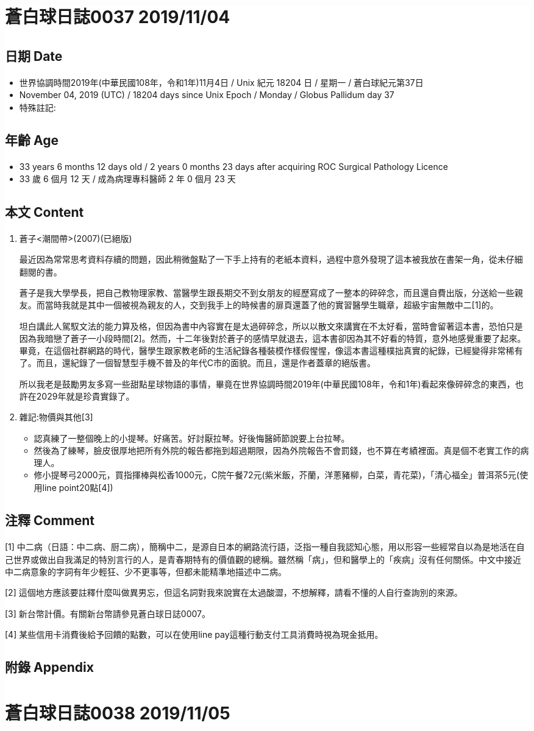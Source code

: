 

# 蒼白球日誌0037 2019/11/04 #

## 日期 Date ##

* 世界協調時間2019年(中華民國108年，令和1年)11月4日 / Unix 紀元 18204 日 / 星期一 / 蒼白球紀元第37日
* November 04, 2019 (UTC) / 18204 days since Unix Epoch / Monday / Globus Pallidum day 37
* 特殊註記:

## 年齡 Age ##

* 33 years 6 months 12 days old / 2 years 0 months 23 days after acquiring ROC Surgical Pathology Licence
* 33 歲 6 個月 12 天 / 成為病理專科醫師 2 年 0 個月 23 天

## 本文 Content ##

1. 蒼子<潮間帶>(2007)(已絕版)

    最近因為常常思考資料存續的問題，因此稍微盤點了一下手上持有的老紙本資料，過程中意外發現了這本被我放在書架一角，從未仔細翻閱的書。

    蒼子是我大學學長，把自己教物理家教、當醫學生跟長期交不到女朋友的經歷寫成了一整本的碎碎念，而且還自費出版，分送給一些親友。而當時我就是其中一個被視為親友的人，交到我手上的時候書的扉頁還蓋了他的實習醫學生職章，超級宇宙無敵中二[1]的。

    坦白講此人駕馭文法的能力算及格，但因為書中內容實在是太過碎碎念，所以以散文來講實在不太好看，當時會留著這本書，恐怕只是因為我暗戀了蒼子一小段時間[2]。然而，十二年後對於蒼子的感情早就退去，這本書卻因為其不好看的特質，意外地感覺重要了起來。畢竟，在這個社群網路的時代，醫學生跟家教老師的生活紀錄各種裝模作樣假惺惺，像這本書這種樸拙真實的紀錄，已經變得非常稀有了。而且，還紀錄了一個智慧型手機不普及的年代C市的面貌。而且，還是作者蓋章的絕版書。

    所以我老是鼓勵男友多寫一些甜點星球物語的事情，畢竟在世界協調時間2019年(中華民國108年，令和1年)看起來像碎碎念的東西，也許在2029年就是珍貴實錄了。

 2. 雜記:物價與其他[3]

    * 認真練了一整個晚上的小提琴。好痛苦。好討厭拉琴。好後悔醫師節說要上台拉琴。
    * 然後為了練琴，臉皮很厚地把所有外院的報告都拖到超過期限，因為外院報告不會罰錢，也不算在考績裡面。真是個不老實工作的病理人。
    * 修小提琴弓2000元，買指揮棒與松香1000元，C院午餐72元(紫米飯，芥蘭，洋蔥豬柳，白菜，青花菜)，「清心福全」普洱茶5元(使用line point20點[4])

    

## 注釋 Comment ##

[1] 中二病（日語：中二病、厨二病），簡稱中二，是源自日本的網路流行語，泛指一種自我認知心態，用以形容一些經常自以為是地活在自己世界或做出自我滿足的特別言行的人，是青春期特有的價值觀的總稱。雖然稱「病」，但和醫學上的「疾病」沒有任何關係。中文中接近中二病意象的字詞有年少輕狂、少不更事等，但都未能精準地描述中二病。 

[2] 這個地方應該要註釋什麼叫做異男忘，但這名詞對我來說實在太過酸澀，不想解釋，請看不懂的人自行查詢別的來源。

[3] 新台幣計價。有關新台幣請參見蒼白球日誌0007。

[4] 某些信用卡消費後給予回饋的點數，可以在使用line pay這種行動支付工具消費時視為現金抵用。

## 附錄 Appendix ##



# 蒼白球日誌0038 2019/11/05 #


[_metadata_:encoding]: - "utf-8"
[_metadata_:fileformat]: - "markdown"
[_metadata_:MIME_type]: - "text/plain"
[_metadata_:markdown_version]: - "commonmark version 0.29"
[_metadata_:markdown_spec]: - "https://spec.commonmark.org/0.29/"
